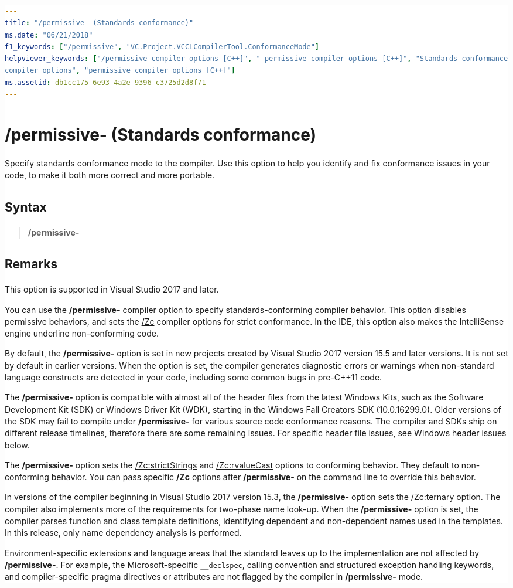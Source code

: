 ```yaml
---
title: "/permissive- (Standards conformance)"
ms.date: "06/21/2018"
f1_keywords: ["/permissive", "VC.Project.VCCLCompilerTool.ConformanceMode"]
helpviewer_keywords: ["/permissive compiler options [C++]", "-permissive compiler options [C++]", "Standards conformance compiler options", "permissive compiler options [C++]"]
ms.assetid: db1cc175-6e93-4a2e-9396-c3725d2d8f71
---
```

# /permissive- (Standards conformance)

Specify standards conformance mode to the compiler. Use this option to help you identify and fix conformance issues in your code, to make it both more correct and more portable.

## Syntax

> **/permissive-**

## Remarks

This option is supported in Visual Studio 2017 and later.

You can use the **/permissive-** compiler option to specify standards-conforming compiler behavior. This option disables permissive behaviors, and sets the [/Zc](zc-conformance.md) compiler options for strict conformance. In the IDE, this option also makes the IntelliSense engine underline non-conforming code.

By default, the **/permissive-** option is set in new projects created by Visual Studio 2017 version 15.5 and later versions. It is not set by default in earlier versions. When the option is set, the compiler generates diagnostic errors or warnings when non-standard language constructs are detected in your code, including some common bugs in pre-C++11 code.

The **/permissive-** option is compatible with almost all of the header files from the latest Windows Kits, such as the Software Development Kit (SDK) or Windows Driver Kit (WDK), starting in the Windows Fall Creators SDK (10.0.16299.0). Older versions of the SDK may fail to compile under **/permissive-** for various source code conformance reasons. The compiler and SDKs ship on different release timelines, therefore there are some remaining issues. For specific header file issues, see [Windows header issues](#windows-header-issues) below.

The **/permissive-** option sets the [/Zc:strictStrings](zc-conformance.md) and [/Zc:rvalueCast](zc-conformance.md) options to conforming behavior. They default to non-conforming behavior. You can pass specific **/Zc** options after **/permissive-** on the command line to override this behavior.

In versions of the compiler beginning in Visual Studio 2017 version 15.3, the **/permissive-** option sets the [/Zc:ternary](zc-ternary.md) option. The compiler also implements more of the requirements for two-phase name look-up. When the **/permissive-** option is set, the compiler parses function and class template definitions, identifying dependent and non-dependent names used in the templates. In this release, only name dependency analysis is performed.

Environment-specific extensions and language areas that the standard leaves up to the implementation are not affected by **/permissive-**. For example, the Microsoft-specific `__declspec`, calling convention and structured exception handling keywords, and compiler-specific pragma directives or attributes are not flagged by the compiler in **/permissive-** mode.

